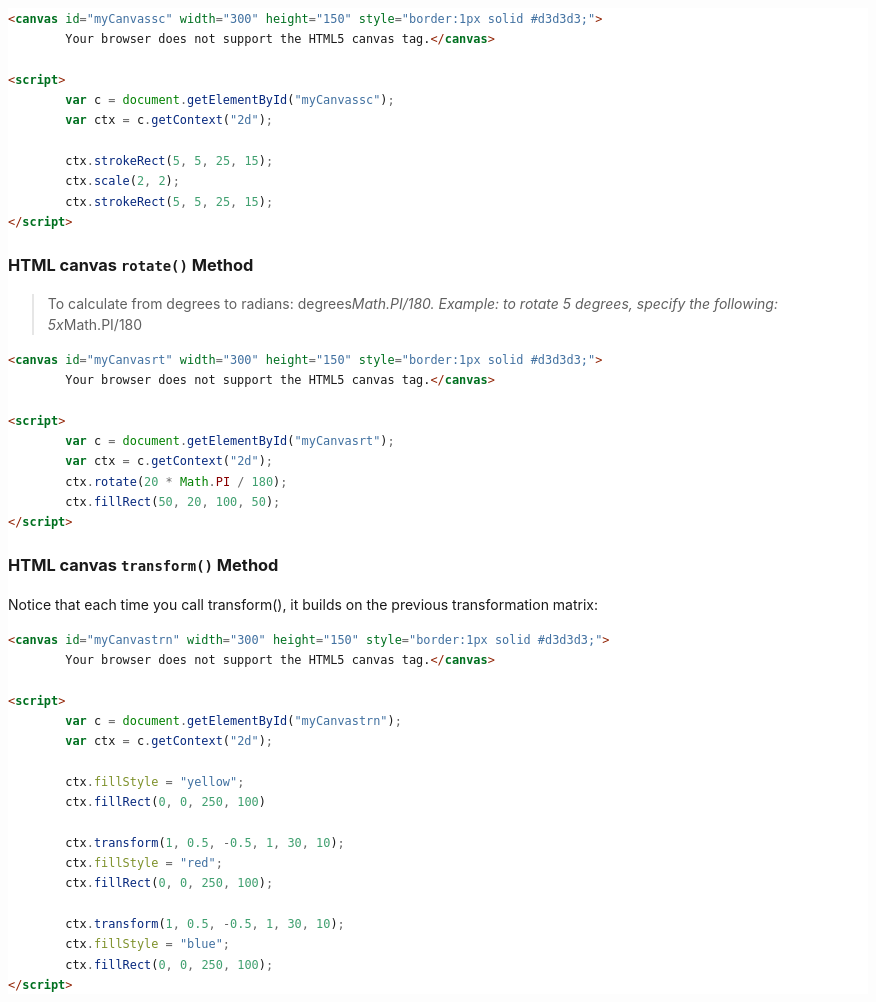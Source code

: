 ``` html        
<canvas id="myCanvassc" width="300" height="150" style="border:1px solid #d3d3d3;">
        Your browser does not support the HTML5 canvas tag.</canvas>

<script>
        var c = document.getElementById("myCanvassc");
        var ctx = c.getContext("2d");

        ctx.strokeRect(5, 5, 25, 15);
        ctx.scale(2, 2);
        ctx.strokeRect(5, 5, 25, 15);
</script>
```

### HTML canvas `rotate()` Method
> To calculate from degrees to radians: degrees*Math.PI/180. Example: to rotate 5 degrees, specify the following: 5x*Math.PI/180

``` html
<canvas id="myCanvasrt" width="300" height="150" style="border:1px solid #d3d3d3;">
        Your browser does not support the HTML5 canvas tag.</canvas>

<script>
        var c = document.getElementById("myCanvasrt");
        var ctx = c.getContext("2d");
        ctx.rotate(20 * Math.PI / 180);
        ctx.fillRect(50, 20, 100, 50);
</script>
```
### HTML canvas `transform()` Method
Notice that each time you call transform(), it builds on the previous transformation matrix:
``` html
<canvas id="myCanvastrn" width="300" height="150" style="border:1px solid #d3d3d3;">
        Your browser does not support the HTML5 canvas tag.</canvas>

<script>
        var c = document.getElementById("myCanvastrn");
        var ctx = c.getContext("2d");

        ctx.fillStyle = "yellow";
        ctx.fillRect(0, 0, 250, 100)

        ctx.transform(1, 0.5, -0.5, 1, 30, 10);
        ctx.fillStyle = "red";
        ctx.fillRect(0, 0, 250, 100);

        ctx.transform(1, 0.5, -0.5, 1, 30, 10);
        ctx.fillStyle = "blue";
        ctx.fillRect(0, 0, 250, 100);
</script>
```
